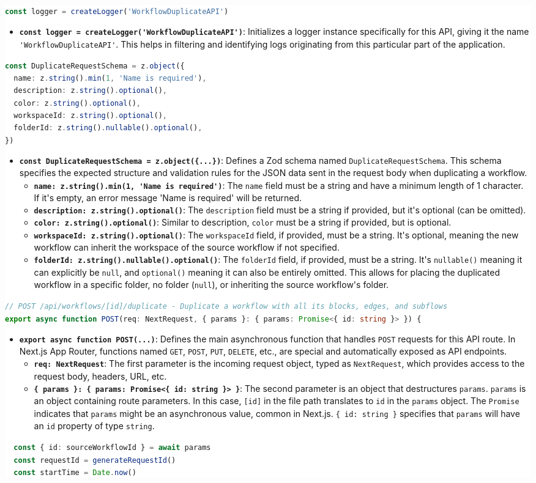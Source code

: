 ```typescript
const logger = createLogger('WorkflowDuplicateAPI')
```

*   **`const logger = createLogger('WorkflowDuplicateAPI')`**: Initializes a logger instance specifically for this API, giving it the name `'WorkflowDuplicateAPI'`. This helps in filtering and identifying logs originating from this particular part of the application.

```typescript
const DuplicateRequestSchema = z.object({
  name: z.string().min(1, 'Name is required'),
  description: z.string().optional(),
  color: z.string().optional(),
  workspaceId: z.string().optional(),
  folderId: z.string().nullable().optional(),
})
```

*   **`const DuplicateRequestSchema = z.object({...})`**: Defines a Zod schema named `DuplicateRequestSchema`. This schema specifies the expected structure and validation rules for the JSON data sent in the request body when duplicating a workflow.
    *   **`name: z.string().min(1, 'Name is required')`**: The `name` field must be a string and have a minimum length of 1 character. If it's empty, an error message 'Name is required' will be returned.
    *   **`description: z.string().optional()`**: The `description` field must be a string if provided, but it's optional (can be omitted).
    *   **`color: z.string().optional()`**: Similar to description, `color` must be a string if provided, but is optional.
    *   **`workspaceId: z.string().optional()`**: The `workspaceId` field, if provided, must be a string. It's optional, meaning the new workflow can inherit the workspace of the source workflow if not specified.
    *   **`folderId: z.string().nullable().optional()`**: The `folderId` field, if provided, must be a string. It's `nullable()` meaning it can explicitly be `null`, and `optional()` meaning it can also be entirely omitted. This allows for placing the duplicated workflow in a specific folder, no folder (`null`), or inheriting the source workflow's folder.

```typescript
// POST /api/workflows/[id]/duplicate - Duplicate a workflow with all its blocks, edges, and subflows
export async function POST(req: NextRequest, { params }: { params: Promise<{ id: string }> }) {
```

*   **`export async function POST(...)`**: Defines the main asynchronous function that handles `POST` requests for this API route. In Next.js App Router, functions named `GET`, `POST`, `PUT`, `DELETE`, etc., are special and automatically exposed as API endpoints.
    *   **`req: NextRequest`**: The first parameter is the incoming request object, typed as `NextRequest`, which provides access to the request body, headers, URL, etc.
    *   **`{ params }: { params: Promise<{ id: string }> }`**: The second parameter is an object that destructures `params`. `params` is an object containing route parameters. In this case, `[id]` in the file path translates to `id` in the `params` object. The `Promise` indicates that `params` might be an asynchronous value, common in Next.js. `{ id: string }` specifies that `params` will have an `id` property of type `string`.

```typescript
  const { id: sourceWorkflowId } = await params
  const requestId = generateRequestId()
  const startTime = Date.now()
```
